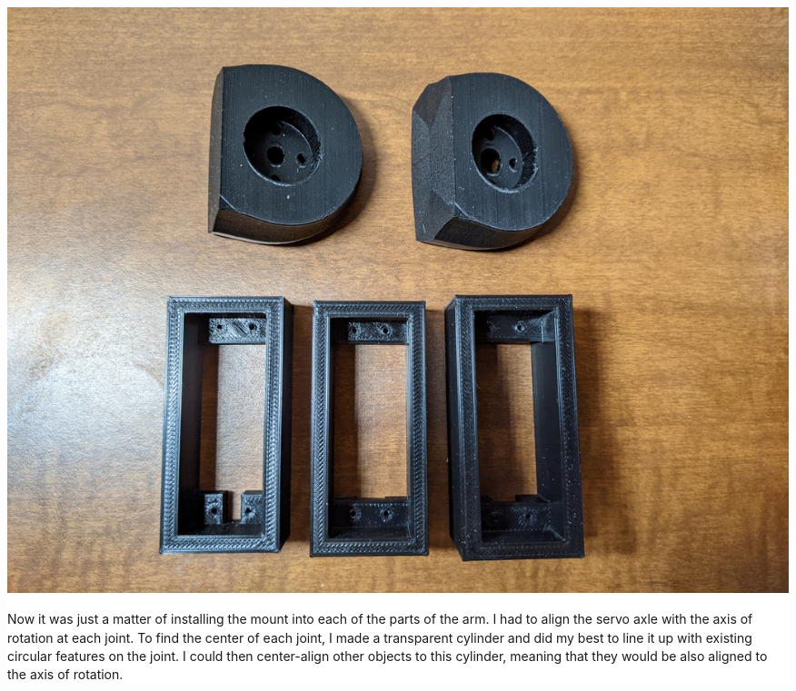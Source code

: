 ![.](images/avatarm/test-pieces-mg996r.jpg)

Now it was just a matter of installing the mount into each of the parts of the arm. I had to align the servo axle with the axis of rotation at each joint. To find the center of each joint, I made a transparent cylinder and did my best to line it up with existing circular features on the joint. I could then center-align other objects to this cylinder, meaning that they would be also aligned to the axis of rotation.
